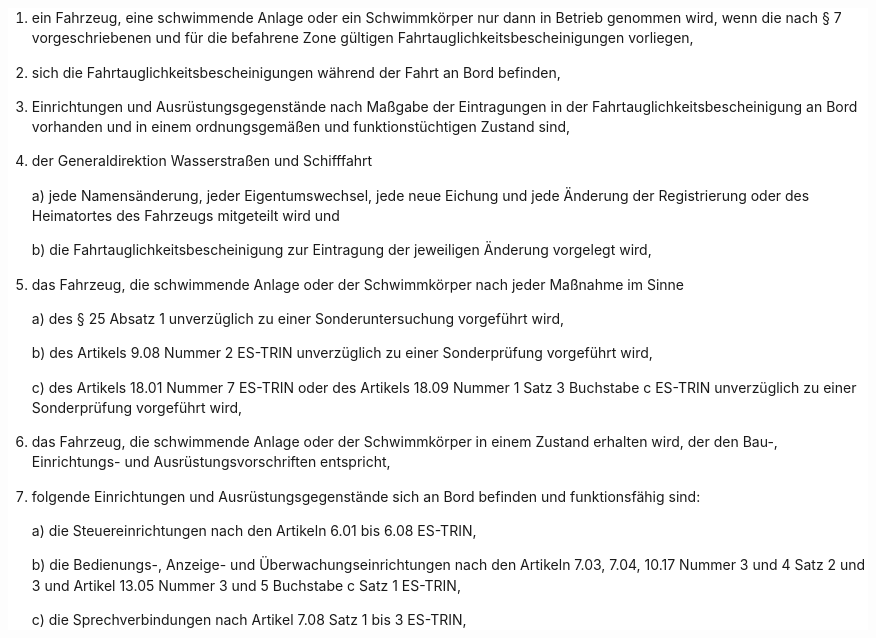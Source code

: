 1.  ein Fahrzeug, eine schwimmende Anlage oder ein Schwimmkörper nur dann
    in Betrieb genommen wird, wenn die nach § 7 vorgeschriebenen und für
    die befahrene Zone gültigen Fahrtauglichkeitsbescheinigungen
    vorliegen,


2.  sich die Fahrtauglichkeitsbescheinigungen während der Fahrt an Bord
    befinden,


3.  Einrichtungen und Ausrüstungsgegenstände nach Maßgabe der Eintragungen
    in der Fahrtauglichkeitsbescheinigung an Bord vorhanden und in einem
    ordnungsgemäßen und funktionstüchtigen Zustand sind,


4.  der Generaldirektion Wasserstraßen und Schifffahrt

    a)  jede Namensänderung, jeder Eigentumswechsel, jede neue Eichung und
        jede Änderung der Registrierung oder des Heimatortes des Fahrzeugs
        mitgeteilt wird und


    b)  die Fahrtauglichkeitsbescheinigung zur Eintragung der jeweiligen
        Änderung vorgelegt wird,





5.  das Fahrzeug, die schwimmende Anlage oder der Schwimmkörper nach jeder
    Maßnahme im Sinne

    a)  des § 25 Absatz 1 unverzüglich zu einer Sonderuntersuchung vorgeführt
        wird,


    b)  des Artikels 9.08 Nummer 2 ES-TRIN unverzüglich zu einer Sonderprüfung
        vorgeführt wird,


    c)  des Artikels 18.01 Nummer 7 ES-TRIN oder des Artikels 18.09 Nummer 1
        Satz 3 Buchstabe c ES-TRIN unverzüglich zu einer Sonderprüfung
        vorgeführt wird,





6.  das Fahrzeug, die schwimmende Anlage oder der Schwimmkörper in einem
    Zustand erhalten wird, der den Bau-, Einrichtungs- und
    Ausrüstungsvorschriften entspricht,


7.  folgende Einrichtungen und Ausrüstungsgegenstände sich an Bord
    befinden und funktionsfähig sind:

    a)  die Steuereinrichtungen nach den Artikeln 6.01 bis 6.08 ES-TRIN,


    b)  die Bedienungs-, Anzeige- und Überwachungseinrichtungen nach den
        Artikeln 7.03, 7.04, 10.17 Nummer 3 und 4 Satz 2 und 3 und Artikel
        13\.05 Nummer 3 und 5 Buchstabe c Satz 1 ES-TRIN,


    c)  die Sprechverbindungen nach Artikel 7.08 Satz 1 bis 3 ES-TRIN,
